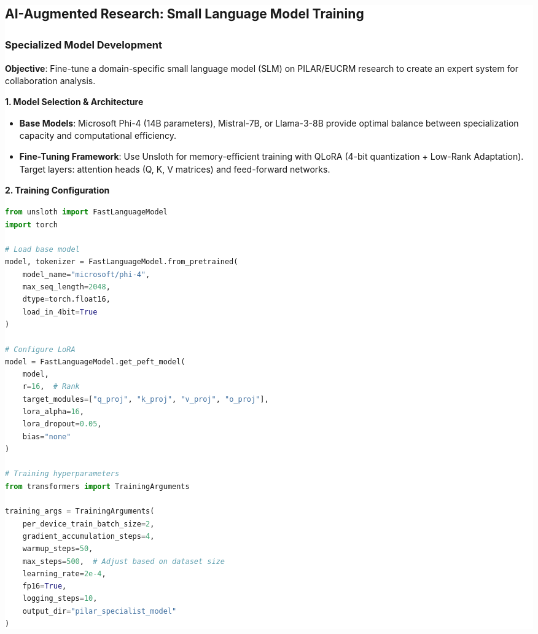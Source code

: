 
## AI-Augmented Research: Small Language Model Training

### Specialized Model Development

**Objective**: Fine-tune a domain-specific small language model (SLM) on PILAR/EUCRM research to create an expert system for collaboration analysis.

**1. Model Selection & Architecture**

- **Base Models**: Microsoft Phi-4 (14B parameters), Mistral-7B, or Llama-3-8B provide optimal balance between specialization capacity and computational efficiency.

- **Fine-Tuning Framework**: Use Unsloth for memory-efficient training with QLoRA (4-bit quantization + Low-Rank Adaptation). Target layers: attention heads (Q, K, V matrices) and feed-forward networks.

**2. Training Configuration**

```python
from unsloth import FastLanguageModel
import torch

# Load base model
model, tokenizer = FastLanguageModel.from_pretrained(
    model_name="microsoft/phi-4",
    max_seq_length=2048,
    dtype=torch.float16,
    load_in_4bit=True
)

# Configure LoRA
model = FastLanguageModel.get_peft_model(
    model,
    r=16,  # Rank
    target_modules=["q_proj", "k_proj", "v_proj", "o_proj"],
    lora_alpha=16,
    lora_dropout=0.05,
    bias="none"
)

# Training hyperparameters
from transformers import TrainingArguments

training_args = TrainingArguments(
    per_device_train_batch_size=2,
    gradient_accumulation_steps=4,
    warmup_steps=50,
    max_steps=500,  # Adjust based on dataset size
    learning_rate=2e-4,
    fp16=True,
    logging_steps=10,
    output_dir="pilar_specialist_model"
)
```

